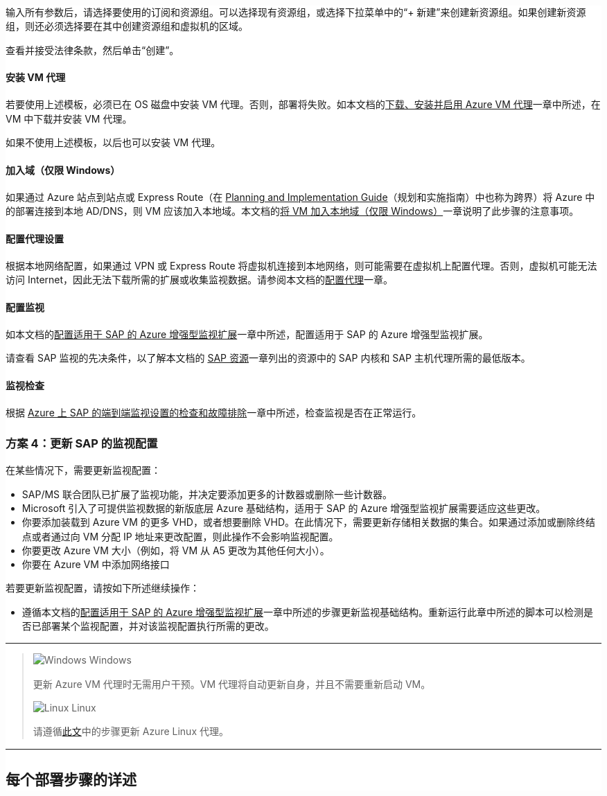 输入所有参数后，请选择要使用的订阅和资源组。可以选择现有资源组，或选择下拉菜单中的“+ 新建”来创建新资源组。如果创建新资源组，则还必须选择要在其中创建资源组和虚拟机的区域。

查看并接受法律条款，然后单击“创建”。

#### 安装 VM 代理
若要使用上述模板，必须已在 OS 磁盘中安装 VM 代理。否则，部署将失败。如本文档的[下载、安装并启用 Azure VM 代理][deployment-guide-4.4]一章中所述，在 VM 中下载并安装 VM 代理。

如果不使用上述模板，以后也可以安装 VM 代理。

#### 加入域（仅限 Windows）
如果通过 Azure 站点到站点或 Express Route（在 [Planning and Implementation Guide][planning-guide]（规划和实施指南）中也称为跨界）将 Azure 中的部署连接到本地 AD/DNS，则 VM 应该加入本地域。本文档的[将 VM 加入本地域（仅限 Windows）][deployment-guide-4.3]一章说明了此步骤的注意事项。

#### 配置代理设置
根据本地网络配置，如果通过 VPN 或 Express Route 将虚拟机连接到本地网络，则可能需要在虚拟机上配置代理。否则，虚拟机可能无法访问 Internet，因此无法下载所需的扩展或收集监视数据。请参阅本文档的[配置代理][deployment-guide-configure-proxy]一章。

#### 配置监视
如本文档的[配置适用于 SAP 的 Azure 增强型监视扩展][deployment-guide-4.5]一章中所述，配置适用于 SAP 的 Azure 增强型监视扩展。

请查看 SAP 监视的先决条件，以了解本文档的 [SAP 资源][deployment-guide-2.2]一章列出的资源中的 SAP 内核和 SAP 主机代理所需的最低版本。

#### 监视检查
根据 [Azure 上 SAP 的端到端监视设置的检查和故障排除][deployment-guide-troubleshooting-chapter]一章中所述，检查监视是否在正常运行。

### 方案 4：更新 SAP 的监视配置
在某些情况下，需要更新监视配置：

* SAP/MS 联合团队已扩展了监视功能，并决定要添加更多的计数器或删除一些计数器。
* Microsoft 引入了可提供监视数据的新版底层 Azure 基础结构，适用于 SAP 的 Azure 增强型监视扩展需要适应这些更改。
* 你要添加装载到 Azure VM 的更多 VHD，或者想要删除 VHD。在此情况下，需要更新存储相关数据的集合。如果通过添加或删除终结点或者通过向 VM 分配 IP 地址来更改配置，则此操作不会影响监视配置。
* 你要更改 Azure VM 大小（例如，将 VM 从 A5 更改为其他任何大小）。
* 你要在 Azure VM 中添加网络接口

若要更新监视配置，请按如下所述继续操作：

* 遵循本文档的[配置适用于 SAP 的 Azure 增强型监视扩展][deployment-guide-4.5]一章中所述的步骤更新监视基础结构。重新运行此章中所述的脚本可以检测是否已部署某个监视配置，并对该监视配置执行所需的更改。

___

> ![Windows][Logo_Windows] Windows
>
> 更新 Azure VM 代理时无需用户干预。VM 代理将自动更新自身，并且不需要重新启动 VM。
>
> ![Linux][Logo_Linux] Linux
>
> 请遵循[此文][virtual-machines-linux-update-agent]中的步骤更新 Azure Linux 代理。

___

## 每个部署步骤的详述


[767598]: https://launchpad.support.sap.com/#/notes/767598
[773830]: https://launchpad.support.sap.com/#/notes/773830
[826037]: https://launchpad.support.sap.com/#/notes/826037
[965908]: https://launchpad.support.sap.com/#/notes/965908
[1031096]: https://launchpad.support.sap.com/#/notes/1031096
[1139904]: https://launchpad.support.sap.com/#/notes/1139904
[1173395]: https://launchpad.support.sap.com/#/notes/1173395
[1245200]: https://launchpad.support.sap.com/#/notes/1245200
[1409604]: https://launchpad.support.sap.com/#/notes/1409604
[1558958]: https://launchpad.support.sap.com/#/notes/1558958
[1585981]: https://launchpad.support.sap.com/#/notes/1585981
[1588316]: https://launchpad.support.sap.com/#/notes/1588316
[1590719]: https://launchpad.support.sap.com/#/notes/1590719
[1597355]: https://launchpad.support.sap.com/#/notes/1597355
[1605680]: https://launchpad.support.sap.com/#/notes/1605680
[1619720]: https://launchpad.support.sap.com/#/notes/1619720
[1619726]: https://launchpad.support.sap.com/#/notes/1619726
[1619967]: https://launchpad.support.sap.com/#/notes/1619967
[1750510]: https://launchpad.support.sap.com/#/notes/1750510
[1752266]: https://launchpad.support.sap.com/#/notes/1752266
[1757924]: https://launchpad.support.sap.com/#/notes/1757924
[1757928]: https://launchpad.support.sap.com/#/notes/1757928
[1758182]: https://launchpad.support.sap.com/#/notes/1758182
[1758496]: https://launchpad.support.sap.com/#/notes/1758496
[1772688]: https://launchpad.support.sap.com/#/notes/1772688
[1814258]: https://launchpad.support.sap.com/#/notes/1814258
[1882376]: https://launchpad.support.sap.com/#/notes/1882376
[1909114]: https://launchpad.support.sap.com/#/notes/1909114
[1922555]: https://launchpad.support.sap.com/#/notes/1922555
[1928533]: https://launchpad.support.sap.com/#/notes/1928533
[1941500]: https://launchpad.support.sap.com/#/notes/1941500
[1956005]: https://launchpad.support.sap.com/#/notes/1956005
[1973241]: https://launchpad.support.sap.com/#/notes/1973241
[1984787]: https://launchpad.support.sap.com/#/notes/1984787
[1999351]: https://launchpad.support.sap.com/#/notes/1999351
[2002167]: https://launchpad.support.sap.com/#/notes/2002167
[2015553]: https://launchpad.support.sap.com/#/notes/2015553
[2039619]: https://launchpad.support.sap.com/#/notes/2039619
[2121797]: https://launchpad.support.sap.com/#/notes/2121797
[2134316]: https://launchpad.support.sap.com/#/notes/2134316
[2178632]: https://launchpad.support.sap.com/#/notes/2178632
[2191498]: https://launchpad.support.sap.com/#/notes/2191498
[2233094]: https://launchpad.support.sap.com/#/notes/2233094
[2243692]: https://launchpad.support.sap.com/#/notes/2243692
[azure-cli]: ../xplat-cli-install.md
[azure-portal]: https://portal.azure.cn
[azure-ps]: https://docs.microsoft.com/powershell/azureps-cmdlets-docs
[azure-quickstart-templates-github]: https://github.com/Azure/azure-quickstart-templates
[azure-script-ps]: https://go.microsoft.com/fwlink/p/?LinkID=395017
[azure-subscription-service-limits]: ../azure-subscription-service-limits.md
[azure-subscription-service-limits-subscription]: ../azure-subscription-service-limits.md#subscription-limits
[dbms-guide]: ./virtual-machines-windows-sap-dbms-guide.md "Windows 虚拟机 (VM) 上的 SAP NetWeaver - DBMS 部署指南"
[dbms-guide-2.1]: ./virtual-machines-windows-sap-dbms-guide.md#c7abf1f0-c927-4a7c-9c1d-c7b5b3b7212f "VM 和 VHD 的缓存"
[dbms-guide-2.2]: ./virtual-machines-windows-sap-dbms-guide.md#c8e566f9-21b7-4457-9f7f-126036971a91 "软件 RAID"
[dbms-guide-2.3]: ./virtual-machines-windows-sap-dbms-guide.md#10b041ef-c177-498a-93ed-44b3441ab152 "Azure 存储空间"
[dbms-guide-2]: ./virtual-machines-windows-sap-dbms-guide.md#65fa79d6-a85f-47ee-890b-22e794f51a64 "RDBMS 部署的结构"
[dbms-guide-3]: ./virtual-machines-windows-sap-dbms-guide.md#871dfc27-e509-4222-9370-ab1de77021c3 "Azure VM 的高可用性和灾难恢复"
[dbms-guide-5.5.1]: ./virtual-machines-windows-sap-dbms-guide.md#0fef0e79-d3fe-4ae2-85af-73666a6f7268 "SQL Server 2012 SP1 CU4 和更高版本"
[dbms-guide-5.5.2]: ./virtual-machines-windows-sap-dbms-guide.md#f9071eff-9d72-4f47-9da4-1852d782087b "SQL Server 2012 SP1 CU3 和更低版本"
[dbms-guide-5.6]: ./virtual-machines-windows-sap-dbms-guide.md#1b353e38-21b3-4310-aeb6-a77e7c8e81c8 "使用来自 Azure 应用商店的 SQL Server 映像"
[dbms-guide-5.8]: ./virtual-machines-windows-sap-dbms-guide.md#9053f720-6f3b-4483-904d-15dc54141e30 "适用于 Azure 上的 SAP 的 SQL Server 总体摘要"
[dbms-guide-5]: ./virtual-machines-windows-sap-dbms-guide.md#3264829e-075e-4d25-966e-a49dad878737 "有关 SQL Server RDBMS 的具体信息"
[dbms-guide-8.4.1]: ./virtual-machines-windows-sap-dbms-guide.md#b48cfe3b-48e9-4f5b-a783-1d29155bd573 "存储配置"
[dbms-guide-8.4.2]: ./virtual-machines-windows-sap-dbms-guide.md#23c78d3b-ca5a-4e72-8a24-645d141a3f5d "备份和还原"
[dbms-guide-8.4.3]: ./virtual-machines-windows-sap-dbms-guide.md#77cd2fbb-307e-4cbf-a65f-745553f72d2c "备份和还原的性能注意事项"
[dbms-guide-8.4.4]: ./virtual-machines-windows-sap-dbms-guide.md#f77c1436-9ad8-44fb-a331-8671342de818 "其他"
[dbms-guide-900-sap-cache-server-on-premises]: ./virtual-machines-windows-sap-dbms-guide.md#642f746c-e4d4-489d-bf63-73e80177a0a8
[dbms-guide-figure-100]: ./media/virtual-machines-shared-sap-dbms-guide/100_storage_account_types.png
[dbms-guide-figure-200]: ./media/virtual-machines-shared-sap-dbms-guide/200-ha-set-for-dbms-ha.png
[dbms-guide-figure-300]: ./media/virtual-machines-shared-sap-dbms-guide/300-reference-config-iaas.png
[dbms-guide-figure-400]: ./media/virtual-machines-shared-sap-dbms-guide/400-sql-2012-backup-to-blob-storage.png
[dbms-guide-figure-500]: ./media/virtual-machines-shared-sap-dbms-guide/500-sql-2012-backup-to-blob-storage-different-containers.png
[dbms-guide-figure-600]: ./media/virtual-machines-shared-sap-dbms-guide/600-iaas-maxdb.png
[dbms-guide-figure-700]: ./media/virtual-machines-shared-sap-dbms-guide/700-livecach-prod.png
[dbms-guide-figure-800]: ./media/virtual-machines-shared-sap-dbms-guide/800-azure-vm-sap-content-server.png
[dbms-guide-figure-900]: ./media/virtual-machines-shared-sap-dbms-guide/900-sap-cache-server-on-premises.png
[deployment-guide]: ./virtual-machines-windows-sap-deployment-guide.md "Windows 虚拟机 (VM) 上的 SAP NetWeaver - 部署指南"
[deployment-guide-2.2]: ./virtual-machines-windows-sap-deployment-guide.md#42ee2bdb-1efc-4ec7-ab31-fe4c22769b94 "SAP 资源"
[deployment-guide-3.1.2]: ./virtual-machines-windows-sap-deployment-guide.md#3688666f-281f-425b-a312-a77e7db2dfab "使用自定义映像部署 VM"
[deployment-guide-3.2]: ./virtual-machines-windows-sap-deployment-guide.md#db477013-9060-4602-9ad4-b0316f8bb281 "方案 1：为 SAP 部署来自 Azure 应用商店的 VM"
[deployment-guide-3.3]: ./virtual-machines-windows-sap-deployment-guide.md#54a1fc6d-24fd-4feb-9c57-ac588a55dff2 "方案 2：使用自定义映像为 SAP 部署 VM"
[deployment-guide-3.4]: ./virtual-machines-windows-sap-deployment-guide.md#a9a60133-a763-4de8-8986-ac0fa33aa8c1 "方案 3：使用包含 SAP 的非通用化 Azure VHD 从本地移动 VM"
[deployment-guide-3]: ./virtual-machines-windows-sap-deployment-guide.md#b3253ee3-d63b-4d74-a49b-185e76c4088e "Azure 上 SAP 的 VM 部署方案"
[deployment-guide-4.1]: ./virtual-machines-windows-sap-deployment-guide.md#604bcec2-8b6e-48d2-a944-61b0f5dee2f7 "部署 Azure PowerShell cmdlet"
[deployment-guide-4.2]: ./virtual-machines-windows-sap-deployment-guide.md#7ccf6c3e-97ae-4a7a-9c75-e82c37beb18e "下载并导入 SAP 相关的 PowerShell cmdlet"
[deployment-guide-4.3]: ./virtual-machines-windows-sap-deployment-guide.md#31d9ecd6-b136-4c73-b61e-da4a29bbc9cc "将 VM 加入本地域 — 仅限 Windows"
[deployment-guide-4.4.2]: ./virtual-machines-windows-sap-deployment-guide.md#6889ff12-eaaf-4f3c-97e1-7c9edc7f7542 "Linux"
[deployment-guide-4.4]: ./virtual-machines-windows-sap-deployment-guide.md#c7cbb0dc-52a4-49db-8e03-83e7edc2927d "下载、安装并启用 Azure VM 代理"
[deployment-guide-4.5.1]: ./virtual-machines-windows-sap-deployment-guide.md#987cf279-d713-4b4c-8143-6b11589bb9d4 "Azure PowerShell"
[deployment-guide-4.5.2]: ./virtual-machines-windows-sap-deployment-guide.md#408f3779-f422-4413-82f8-c57a23b4fc2f "Azure CLI"
[deployment-guide-4.5]: ./virtual-machines-windows-sap-deployment-guide.md#d98edcd3-f2a1-49f7-b26a-07448ceb60ca "配置适用于 SAP 的 Azure 增强型监视扩展"
[deployment-guide-5.1]: ./virtual-machines-windows-sap-deployment-guide.md#bb61ce92-8c5c-461f-8c53-39f5e5ed91f2 "适用于 SAP 的 Azure 增强型监视的就绪状态检查"
[deployment-guide-5.2]: ./virtual-machines-windows-sap-deployment-guide.md#e2d592ff-b4ea-4a53-a91a-e5521edb6cd1 "Azure 监视基础结构配置的运行状况检查"
[deployment-guide-5.3]: ./virtual-machines-windows-sap-deployment-guide.md#fe25a7da-4e4e-4388-8907-8abc2d33cfd8 "对适用于 SAP 的 Azure 监视基础结构进一步执行故障排除"
[deployment-guide-configure-monitoring-scenario-1]: ./virtual-machines-windows-sap-deployment-guide.md#ec323ac3-1de9-4c3a-b770-4ff701def65b "配置监视"
[deployment-guide-configure-proxy]: ./virtual-machines-windows-sap-deployment-guide.md#baccae00-6f79-4307-ade4-40292ce4e02d "配置代理"
[deployment-guide-figure-100]: ./media/virtual-machines-shared-sap-deployment-guide/100-deploy-vm-image.png
[deployment-guide-figure-1000]: ./media/virtual-machines-shared-sap-deployment-guide/1000-service-properties.png
[deployment-guide-figure-11]: ./virtual-machines-windows-sap-deployment-guide.md#figure-11
[deployment-guide-figure-1100]: ./media/virtual-machines-shared-sap-deployment-guide/1100-azperflib.png
[deployment-guide-figure-1200]: ./media/virtual-machines-shared-sap-deployment-guide/1200-cmd-test-login.png
[deployment-guide-figure-1300]: ./media/virtual-machines-shared-sap-deployment-guide/1300-cmd-test-executed.png
[deployment-guide-figure-14]: ./virtual-machines-windows-sap-deployment-guide.md#figure-14
[deployment-guide-figure-1400]: ./media/virtual-machines-shared-sap-deployment-guide/1400-azperflib-error-servicenotstarted.png
[deployment-guide-figure-300]: ./media/virtual-machines-shared-sap-deployment-guide/300-deploy-private-image.png
[deployment-guide-figure-400]: ./media/virtual-machines-shared-sap-deployment-guide/400-deploy-using-disk.png
[deployment-guide-figure-5]: ./virtual-machines-windows-sap-deployment-guide.md#figure-5
[deployment-guide-figure-50]: ./media/virtual-machines-shared-sap-deployment-guide/50-forced-tunneling-suse.png
[deployment-guide-figure-500]: ./media/virtual-machines-shared-sap-deployment-guide/500-install-powershell.png
[deployment-guide-figure-6]: ./virtual-machines-windows-sap-deployment-guide.md#figure-6
[deployment-guide-figure-600]: ./media/virtual-machines-shared-sap-deployment-guide/600-powershell-version.png
[deployment-guide-figure-7]: ./virtual-machines-windows-sap-deployment-guide.md#figure-7
[deployment-guide-figure-700]: ./media/virtual-machines-shared-sap-deployment-guide/700-install-powershell-installed.png
[deployment-guide-figure-760]: ./media/virtual-machines-shared-sap-deployment-guide/760-azure-cli-version.png
[deployment-guide-figure-900]: ./media/virtual-machines-shared-sap-deployment-guide/900-cmd-update-executed.png
[deployment-guide-figure-azure-cli-installed]: ./virtual-machines-windows-sap-deployment-guide.md#402488e5-f9bb-4b29-8063-1c5f52a892d0
[deployment-guide-figure-azure-cli-version]: ./virtual-machines-windows-sap-deployment-guide.md#0ad010e6-f9b5-4c21-9c09-bb2e5efb3fda
[deployment-guide-install-vm-agent-windows]: ./virtual-machines-windows-sap-deployment-guide.md#b2db5c9a-a076-42c6-9835-16945868e866
[deployment-guide-troubleshooting-chapter]: ./virtual-machines-windows-sap-deployment-guide.md#564adb4f-5c95-4041-9616-6635e83a810b "Azure 上 SAP 的端到端监视设置的检查和故障排除"
[deploy-template-cli]: ../azure-resource-manager/resource-group-template-deploy.md#deploy-with-azure-cli-for-mac-linux-and-windows
[deploy-template-portal]: ../azure-resource-manager/resource-group-template-deploy.md#deploy-with-the-preview-portal
[deploy-template-powershell]: ../azure-resource-manager/resource-group-template-deploy.md#deploy-with-powershell
[dr-guide-classic]: http://go.microsoft.com/fwlink/?LinkID=521971
[getting-started]: ./virtual-machines-windows-sap-get-started.md
[getting-started-dbms]: ./virtual-machines-windows-sap-get-started.md#1343ffe1-8021-4ce6-a08d-3a1553a4db82
[getting-started-deployment]: virtual-machines-windows-sap-get-started.md#6aadadd2-76b5-46d8-8713-e8d63630e955
[getting-started-planning]: virtual-machines-windows-sap-get-started.md#3da0389e-708b-4e82-b2a2-e92f132df89c
[getting-started-windows-classic]: /documentation/articles/virtual-machines-windows-classic-sap-get-started/
[getting-started-windows-classic-dbms]: /documentation/articles/virtual-machines-windows-classic-sap-get-started/#c5b77a14-f6b4-44e9-acab-4d28ff72a930
[getting-started-windows-classic-deployment]: virtual-machines-windows-classic-sap-get-started.md#f84ea6ce-bbb4-41f7-9965-34d31b0098ea
[getting-started-windows-classic-dr]: virtual-machines-windows-classic-sap-get-started.md#cff10b4a-01a5-4dc3-94b6-afb8e55757d3
[getting-started-windows-classic-ha-sios]: virtual-machines-windows-classic-sap-get-started.md#4bb7512c-0fa0-4227-9853-4004281b1037
[getting-started-windows-classic-planning]: virtual-machines-windows-classic-sap-get-started.md#f2a5e9d8-49e4-419e-9900-af783173481c
[ha-guide-classic]: http://go.microsoft.com/fwlink/?LinkId=613056
[ha-guide]: ./virtual-machines-windows-sap-high-availability-guide.md
[install-extension-cli]: /documentation/articles/virtual-machines-linux-enable-aem/
[Logo_Linux]: ./media/virtual-machines-shared-sap-shared/Linux.png
[Logo_Windows]: ./media/virtual-machines-shared-sap-shared/Windows.png
[msdn-set-azurermvmaemextension]: https://msdn.microsoft.com/zh-cn/library/azure/mt670598.aspx
[planning-guide]: ./virtual-machines-windows-sap-planning-guide.md "Windows 虚拟机 (VM) 上的 SAP NetWeaver - 规划和实施指南"
[planning-guide-1.2]: ./virtual-machines-windows-sap-planning-guide.md#e55d1e22-c2c8-460b-9897-64622a34fdff "资源"
[planning-guide-11]: ./virtual-machines-windows-sap-planning-guide.md#7cf991a1-badd-40a9-944e-7baae842a058 "Azure 虚拟机上运行的 SAP NetWeaver 的高可用性 (HA) 和灾难恢复 (DR)"
[planning-guide-11.4.1]: ./virtual-machines-windows-sap-planning-guide.md#5d9d36f9-9058-435d-8367-5ad05f00de77 "SAP 应用程序服务器的高可用性"
[planning-guide-11.5]: ./virtual-machines-windows-sap-planning-guide.md#4e165b58-74ca-474f-a7f4-5e695a93204f "对 SAP 实例使用 Autostart"
[planning-guide-2.1]: ./virtual-machines-windows-sap-planning-guide.md#1625df66-4cc6-4d60-9202-de8a0b77f803 "仅限云 — 在不将依赖项部署到本地客户网络的情况下将虚拟机部署到 Azure 中"
[planning-guide-2.2]: ./virtual-machines-windows-sap-planning-guide.md#f5b3b18c-302c-4bd8-9ab2-c388f1ab3d10 "跨界 — 将单个或多个 SAP VM 部署到 Azure 中并要求完全集成到本地网络"
[planning-guide-3.1]: ./virtual-machines-windows-sap-planning-guide.md#be80d1b9-a463-4845-bd35-f4cebdb5424a "Azure 区域"
[planning-guide-3.2.1]: ./virtual-machines-windows-sap-planning-guide.md#df49dc09-141b-4f34-a4a2-990913b30358 "容错域"
[planning-guide-3.2.2]: ./virtual-machines-windows-sap-planning-guide.md#fc1ac8b2-e54a-487c-8581-d3cc6625e560 "升级域"
[planning-guide-3.2.3]: ./virtual-machines-windows-sap-planning-guide.md#18810088-f9be-4c97-958a-27996255c665 "Azure 可用性集"
[planning-guide-3.2]: ./virtual-machines-windows-sap-planning-guide.md#8d8ad4b8-6093-4b91-ac36-ea56d80dbf77 "Azure 虚拟机的概念"
[planning-guide-3.3.2]: ./virtual-machines-windows-sap-planning-guide.md#ff5ad0f9-f7f4-4022-9102-af07aef3bc92 "Azure 高级存储"
[planning-guide-5.1.1]: ./virtual-machines-windows-sap-planning-guide.md#4d175f1b-7353-4137-9d2f-817683c26e53 "使用非通用化磁盘将 VM 从本地移至 Azure"
[planning-guide-5.1.2]: ./virtual-machines-windows-sap-planning-guide.md#e18f7839-c0e2-4385-b1e6-4538453a285c "使用特定于客户的映像部署 VM"
[planning-guide-5.2.1]: ./virtual-machines-windows-sap-planning-guide.md#1b287330-944b-495d-9ea7-94b83aff73ef "准备使用非通用化磁盘将 VM 从本地移到 Azure"
[planning-guide-5.2.2]: ./virtual-machines-windows-sap-planning-guide.md#57f32b1c-0cba-4e57-ab6e-c39fe22b6ec3 "准备使用特定于客户的映像为 SAP 部署 VM"
[planning-guide-5.2]: ./virtual-machines-windows-sap-planning-guide.md#6ffb9f41-a292-40bf-9e70-8204448559e7 "为 Azure 准备包含 SAP 的 VM"
[planning-guide-5.3.1]: ./virtual-machines-windows-sap-planning-guide.md#6e835de8-40b1-4b71-9f18-d45b20959b79 "Azure 磁盘与 Azure 映像之间的差异"
[planning-guide-5.3.2]: ./virtual-machines-windows-sap-planning-guide.md#a43e40e6-1acc-4633-9816-8f095d5a7b6a "将 VHD 从本地上载到 Azure"
[planning-guide-5.4.2]: ./virtual-machines-windows-sap-planning-guide.md#9789b076-2011-4afa-b2fe-b07a8aba58a1 "在 Azure 存储帐户之间复制磁盘"
[planning-guide-5.5.1]: ./virtual-machines-windows-sap-planning-guide.md#4efec401-91e0-40c0-8e64-f2dceadff646 "SAP 部署的 VM/VHD 结构"
[planning-guide-5.5.3]: ./virtual-machines-windows-sap-planning-guide.md#17e0d543-7e8c-4160-a7da-dd7117a1ad9d "为附加的磁盘设置自动装载"
[planning-guide-7.1]: ./virtual-machines-windows-sap-planning-guide.md#3e9c3690-da67-421a-bc3f-12c520d99a30 "用于 SAP NetWeaver 演示/培训的单一 VM 方案"
[planning-guide-7]: ./virtual-machines-windows-sap-planning-guide.md#96a77628-a05e-475d-9df3-fb82217e8f14 "SAP 实例的仅限云部署的概念"
[planning-guide-9.1]: ./virtual-machines-windows-sap-planning-guide.md#6f0a47f3-a289-4090-a053-2521618a28c3 "适用于 SAP 的 Azure 监视解决方案"
[planning-guide-azure-premium-storage]: ./virtual-machines-windows-sap-planning-guide.md#ff5ad0f9-f7f4-4022-9102-af07aef3bc92 "Azure 高级存储"
[planning-guide-figure-100]: ./media/virtual-machines-shared-sap-planning-guide/100-single-vm-in-azure.png
[planning-guide-figure-1300]: ./media/virtual-machines-shared-sap-planning-guide/1300-ref-config-iaas-for-sap.png
[planning-guide-figure-1400]: ./media/virtual-machines-shared-sap-planning-guide/1400-attach-detach-disks.png
[planning-guide-figure-1600]: ./media/virtual-machines-shared-sap-planning-guide/1600-firewall-port-rule.png
[planning-guide-figure-1700]: ./media/virtual-machines-shared-sap-planning-guide/1700-single-vm-demo.png
[planning-guide-figure-1900]: ./media/virtual-machines-shared-sap-planning-guide/1900-vm-set-vnet.png
[planning-guide-figure-200]: ./media/virtual-machines-shared-sap-planning-guide/200-multiple-vms-in-azure.png
[planning-guide-figure-2100]: ./media/virtual-machines-shared-sap-planning-guide/2100-s2s.png
[planning-guide-figure-2200]: ./media/virtual-machines-shared-sap-planning-guide/2200-network-printing.png
[planning-guide-figure-2300]: ./media/virtual-machines-shared-sap-planning-guide/2300-sapgui-stms.png
[planning-guide-figure-2400]: ./media/virtual-machines-shared-sap-planning-guide/2400-vm-extension-overview.png
[planning-guide-figure-2500]: ./media/virtual-machines-shared-sap-planning-guide/2500-vm-extension-details.png
[planning-guide-figure-2600]: ./media/virtual-machines-shared-sap-planning-guide/2600-sap-router-connection.png
[planning-guide-figure-2700]: ./media/virtual-machines-shared-sap-planning-guide/2700-exposed-sap-portal.png
[planning-guide-figure-2800]: ./media/virtual-machines-shared-sap-planning-guide/2800-endpoint-config.png
[planning-guide-figure-2900]: ./media/virtual-machines-shared-sap-planning-guide/2900-azure-ha-sap-ha.png
[planning-guide-figure-300]: ./media/virtual-machines-shared-sap-planning-guide/300-vpn-s2s.png
[planning-guide-figure-3000]: ./media/virtual-machines-shared-sap-planning-guide/3000-sap-ha-on-azure.png
[planning-guide-figure-3200]: ./media/virtual-machines-shared-sap-planning-guide/3200-sap-ha-with-sql.png
[planning-guide-figure-400]: ./media/virtual-machines-shared-sap-planning-guide/400-vm-services.png
[planning-guide-figure-600]: ./media/virtual-machines-shared-sap-planning-guide/600-s2s-details.png
[planning-guide-figure-700]: ./media/virtual-machines-shared-sap-planning-guide/700-decision-tree-deploy-to-azure.png
[planning-guide-figure-800]: ./media/virtual-machines-shared-sap-planning-guide/800-portal-vm-overview.png
[planning-guide-microsoft-azure-networking]: ./virtual-machines-windows-sap-planning-guide.md#61678387-8868-435d-9f8c-450b2424f5bd "Azure 网络"
[planning-guide-storage-microsoft-azure-storage-and-data-disks]: ./virtual-machines-windows-sap-planning-guide.md#a72afa26-4bf4-4a25-8cf7-855d6032157f "存储：Azure 存储空间和数据磁盘"
[powershell-install-configure]: https://docs.microsoft.com/powershell/azureps-cmdlets-docs
[resource-group-authoring-templates]: ../azure-resource-manager/resource-group-authoring-templates.md
[resource-group-overview]: ../azure-resource-manager/resource-group-overview.md
[resource-groups-networking]: ../virtual-network/resource-groups-networking.md
[sap-pam]: https://support.sap.com/pam "SAP 产品可用性对照表"
[sap-templates-2-tier-marketplace-image]: https://portal.azure.cn/#create/Microsoft.Template/uri/https%3A%2F%2Fraw.githubusercontent.com%2FAzure%2Fazure-quickstart-templates%2Fmaster%2Fsap-2-tier-marketplace-image%2Fazuredeploy.json
[sap-templates-2-tier-os-disk]: https://portal.azure.cn/#create/Microsoft.Template/uri/https%3A%2F%2Fraw.githubusercontent.com%2FAzure%2Fazure-quickstart-templates%2Fmaster%2Fsap-2-tier-user-disk%2Fazuredeploy.json
[sap-templates-2-tier-user-image]: https://portal.azure.cn/#create/Microsoft.Template/uri/https%3A%2F%2Fraw.githubusercontent.com%2FAzure%2Fazure-quickstart-templates%2Fmaster%2Fsap-2-tier-user-image%2Fazuredeploy.json
[sap-templates-3-tier-marketplace-image]: https://portal.azure.cn/#create/Microsoft.Template/uri/https%3A%2F%2Fraw.githubusercontent.com%2FAzure%2Fazure-quickstart-templates%2Fmaster%2Fsap-3-tier-marketplace-image%2Fazuredeploy.json
[sap-templates-3-tier-user-image]: https://portal.azure.cn/#create/Microsoft.Template/uri/https%3A%2F%2Fraw.githubusercontent.com%2FAzure%2Fazure-quickstart-templates%2Fmaster%2Fsap-3-tier-user-image%2Fazuredeploy.json
[storage-azure-cli]: ../storage/storage-azure-cli.md
[storage-azure-cli-copy-blobs]: ../storage/storage-azure-cli.md#copy-blobs
[storage-introduction]: ../storage/storage-introduction.md
[storage-powershell-guide-full-copy-vhd]: ../storage/storage-powershell-guide-full.md#how-to-copy-blobs-from-one-storage-container-to-another
[storage-premium-storage-preview-portal]: ../storage/storage-premium-storage.md
[storage-redundancy]: ../storage/storage-redundancy.md
[storage-scalability-targets]: ../storage/storage-scalability-targets.md
[storage-use-azcopy]: ../storage/storage-use-azcopy.md
[template-201-vm-from-specialized-vhd]: https://github.com/Azure/azure-quickstart-templates/tree/master/201-vm-from-specialized-vhd
[templates-101-simple-windows-vm]: https://github.com/Azure/azure-quickstart-templates/tree/master/101-simple-windows-vm
[templates-101-vm-from-user-image]: https://github.com/Azure/azure-quickstart-templates/tree/master/101-vm-from-user-image
[virtual-machines-linux-attach-disk-portal]: ./virtual-machines-linux-attach-disk-portal.md
[virtual-machines-windows-attach-disk-portal]: ./virtual-machines-windows-attach-disk-portal.md
[virtual-machines-azure-resource-manager-architecture]: ../azure-resource-manager/resource-manager-deployment-model.md
[virtual-machines-windows-classic-configure-oracle-data-guard]: ./virtual-machines-windows-classic-configure-oracle-data-guard.md
[virtual-machines-linux-cli-deploy-templates]: virtual-machines-linux-cli-deploy-templates.md "使用 Azure 资源管理器模板和 Azure CLI 部署和管理虚拟机"
[virtual-machines-deploy-rmtemplates-powershell]: virtual-machines-windows-ps-manage.md "使用 Azure 资源管理器与 PowerShell 来管理虚拟机"
[virtual-machines-linux-agent-user-guide]: ./virtual-machines-linux-agent-user-guide.md
[virtual-machines-linux-agent-user-guide-command-line-options]: ./virtual-machines-linux-agent-user-guide.md#command-line-options
[virtual-machines-linux-capture-image]: ./virtual-machines-linux-capture-image.md
[virtual-machines-linux-capture-image-capture]: ./virtual-machines-linux-capture-image.md#capture-the-vm
[virtual-machines-windows-capture-image]: ./virtual-machines-windows-capture-image.md
[virtual-machines-windows-capture-image-capture]: ./virtual-machines-windows-capture-image.md#capture-the-vm
[virtual-machines-linux-configure-lvm]: ./virtual-machines-linux-configure-lvm.md
[virtual-machines-linux-configure-raid]: ./virtual-machines-linux-configure-raid.md
[virtual-machines-linux-classic-create-upload-vhd-step-1]: ./virtual-machines-linux-classic-create-upload-vhd.md#step-1-prepare-the-image-to-be-uploaded
[virtual-machines-linux-create-upload-vhd-suse]: ./virtual-machines-linux-suse-create-upload-vhd.md
[virtual-machines-linux-redhat-create-upload-vhd]: ./virtual-machines-linux-redhat-create-upload-vhd.md
[virtual-machines-linux-how-to-attach-disk]: ./virtual-machines-linux-add-disk.md
[virtual-machines-linux-how-to-attach-disk-how-to-initialize-a-new-data-disk-in-linux]: ./virtual-machines-linux-add-disk.md#connect-to-the-linux-vm-to-mount-the-new-disk
[virtual-machines-linux-tutorial]: ./virtual-machines-linux-quick-create-cli.md
[virtual-machines-linux-update-agent]: ./virtual-machines-linux-update-agent.md
[virtual-machines-manage-availability]: ./virtual-machines-windows-manage-availability.md
[virtual-machines-ps-create-preconfigure-windows-resource-manager-vms]: ./virtual-machines-windows-ps-create.md
[virtual-machines-sizes]: ./virtual-machines-windows-sizes.md
[virtual-machines-windows-classic-ps-sql-alwayson-availability-groups]: ./virtual-machines-windows-classic-ps-sql-alwayson-availability-groups.md
[virtual-machines-windows-classic-ps-sql-int-listener]: ./virtual-machines-windows-classic-ps-sql-int-listener.md
[virtual-machines-sql-server-high-availability-and-disaster-recovery-solutions]: ./virtual-machines-windows-sql-high-availability-dr.md
[virtual-machines-sql-server-infrastructure-services]: ./virtual-machines-windows-sql-server-iaas-overview.md
[virtual-machines-sql-server-performance-best-practices]: ./virtual-machines-windows-sql-performance.md
[virtual-machines-upload-image-windows-resource-manager]: ./virtual-machines-windows-upload-image.md
[virtual-machines-windows-tutorial]: ./virtual-machines-windows-hero-tutorial.md
[virtual-machines-workload-template-sql-alwayson]: https://github.com/Azure/azure-quickstart-templates/tree/master/sql-server-2014-alwayson-dsc/
[virtual-network-deploy-multinic-arm-cli]: ../virtual-network/virtual-network-deploy-multinic-arm-cli.md
[virtual-network-deploy-multinic-arm-ps]: ../virtual-network/virtual-network-deploy-multinic-arm-ps.md
[virtual-network-deploy-multinic-arm-template]: ../virtual-network/virtual-network-deploy-multinic-arm-template.md
[virtual-networks-configure-vnet-to-vnet-connection]: ../vpn-gateway/vpn-gateway-vnet-vnet-rm-ps.md
[virtual-networks-create-vnet-arm-pportal]: ../virtual-network/virtual-networks-create-vnet-arm-pportal.md
[virtual-networks-manage-dns-in-vnet]: ../virtual-network/virtual-networks-name-resolution-for-vms-and-role-instances.md
[virtual-networks-multiple-nics]: ../virtual-network/virtual-networks-multiple-nics.md
[virtual-networks-nsg]: ../virtual-network/virtual-networks-nsg.md
[virtual-networks-reserved-private-ip]: ../virtual-network/virtual-networks-static-private-ip-arm-ps.md
[virtual-networks-static-private-ip-arm-pportal]: ../virtual-network/virtual-networks-static-private-ip-arm-pportal.md
[virtual-networks-udr-overview]: ../virtual-network/virtual-networks-udr-overview.md
[vpn-gateway-about-vpn-devices]: ../vpn-gateway/vpn-gateway-about-vpn-devices.md
[vpn-gateway-create-site-to-site-rm-powershell]: ../vpn-gateway/vpn-gateway-create-site-to-site-rm-powershell.md
[vpn-gateway-cross-premises-options]: ../vpn-gateway/vpn-gateway-plan-design.md
[vpn-gateway-site-to-site-create]: ../vpn-gateway/vpn-gateway-howto-site-to-site-resource-manager-portal.md
[vpn-gateway-vpn-faq]: ../vpn-gateway/vpn-gateway-vpn-faq.md
[xplat-cli]: ../xplat-cli-install.md
[xplat-cli-azure-resource-manager]: ../azure-resource-manager/xplat-cli-azure-resource-manager.md